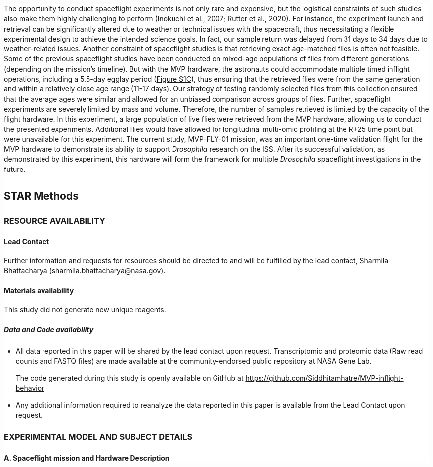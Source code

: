 The opportunity to conduct spaceflight experiments is not only rare and expensive, but the logistical constraints of such studies also make them highly challenging to perform ([Inokuchi et al., 2007](#R53); [Rutter et al., 2020](#R99)). For instance, the experiment launch and retrieval can be significantly altered due to weather or technical issues with the spacecraft, thus necessitating a flexible experimental design to achieve the intended science goals. In fact, our sample return was delayed from 31 days to 34 days due to weather-related issues. Another constraint of spaceflight studies is that retrieving exact age-matched flies is often not feasible. Some of the previous spaceflight studies have been conducted on mixed-age populations of flies from different generations (depending on the mission’s timeline). But with the MVP hardware, the astronauts could accommodate multiple timed inflight operations, including a 5.5-day egglay period ([Figure S1C](#SD1)), thus ensuring that the retrieved flies were from the same generation and within a relatively close age range (11-17 days). Our strategy of testing randomly selected flies from this collection ensured that the average ages were similar and allowed for an unbiased comparison across groups of flies. Further, spaceflight experiments are severely limited by mass and volume. Therefore, the number of samples retrieved is limited by the capacity of the flight hardware. In this experiment, a large population of live flies were retrieved from the MVP hardware, allowing us to conduct the presented experiments. Additional flies would have allowed for longitudinal multi-omic profiling at the R+25 time point but were unavailable for this experiment. The current study, MVP-FLY-01 mission, was an important one-time validation flight for the MVP hardware to demonstrate its ability to support *Drosophila* research on the ISS. After its successful validation, as demonstrated by this experiment, this hardware will form the framework for multiple *Drosophila* spaceflight investigations in the future.

## STAR Methods

### RESOURCE AVAILABILITY

#### Lead Contact

Further information and requests for resources should be directed to and will be fulfilled by the lead contact, Sharmila Bhattacharya (sharmila.bhattacharya@nasa.gov).

#### Materials availability

This study did not generate new unique reagents.

##### Data and Code availability

* All data reported in this paper will be shared by the lead contact upon request. Transcriptomic and proteomic data (Raw read counts and FASTQ files) are made available at the community-endorsed public repository at NASA Gene Lab.

  The code generated during this study is openly available on GitHub at <https://github.com/Siddhitamhatre/MVP-inflight-behavior>
* Any additional information required to reanalyze the data reported in this paper is available from the Lead Contact upon request.

### EXPERIMENTAL MODEL AND SUBJECT DETAILS

#### A. Spaceflight mission and Hardware Description
